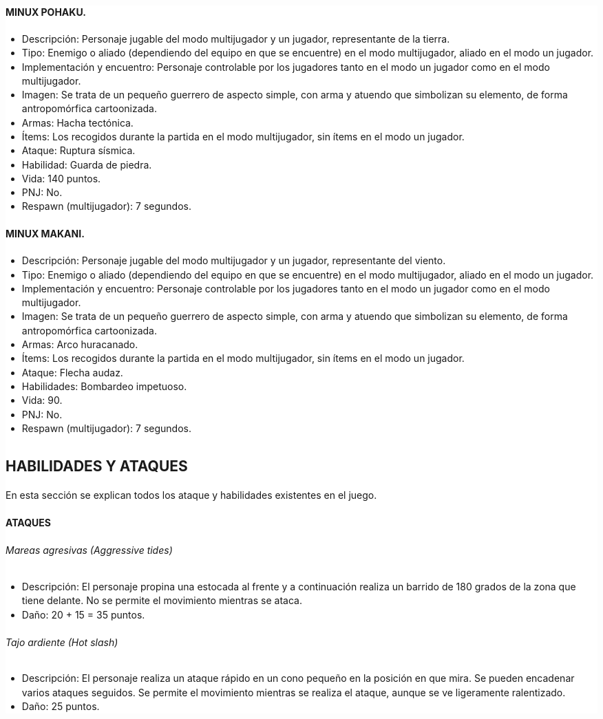 
#### MINUX POHAKU.

+ Descripción: Personaje jugable del modo multijugador y un jugador, representante de la tierra.
+ Tipo: Enemigo o aliado (dependiendo del equipo en que se encuentre) en el modo multijugador, aliado en el modo un jugador.
+ Implementación y encuentro: Personaje controlable por los jugadores tanto en el modo un jugador como en el modo multijugador.
+ Imagen: Se trata de un pequeño guerrero de aspecto simple, con arma y atuendo que simbolizan su elemento, de forma antropomórfica cartoonizada.
+ Armas: Hacha tectónica.
+ Ítems: Los recogidos durante la partida en el modo multijugador, sin ítems en el modo un jugador.
+ Ataque: Ruptura sísmica.
+ Habilidad: Guarda de piedra.
+ Vida: 140 puntos.
+ PNJ: No.
+ Respawn (multijugador): 7 segundos.


#### MINUX MAKANI.

- Descripción: Personaje jugable del modo multijugador y un jugador, representante del viento.
- Tipo: Enemigo o aliado (dependiendo del equipo en que se encuentre) en el modo multijugador, aliado en el modo un jugador.
- Implementación y encuentro: Personaje controlable por los jugadores tanto en el modo un jugador como en el modo multijugador.
- Imagen: Se trata de un pequeño guerrero de aspecto simple, con arma y atuendo que simbolizan su elemento, de forma antropomórfica cartoonizada.
- Armas: Arco huracanado.
- Ítems: Los recogidos durante la partida en el modo multijugador, sin ítems en el modo un jugador.
- Ataque: Flecha audaz.
- Habilidades: Bombardeo impetuoso.
- Vida: 90.
- PNJ: No.
- Respawn (multijugador): 7 segundos.


## HABILIDADES Y ATAQUES
En esta sección se explican todos los ataque y habilidades existentes en el juego.


#### ATAQUES

###### Mareas agresivas (Aggressive tides)

+ Descripción: El personaje propina una estocada al frente y a continuación realiza un barrido de 180 grados de la zona que tiene delante. No se permite el movimiento mientras se ataca.
+ Daño: 20 + 15 = 35 puntos.


###### Tajo ardiente (Hot slash)

- Descripción: El personaje realiza un ataque rápido en un cono pequeño en la posición en que mira. Se pueden encadenar varios ataques seguidos. Se permite el movimiento mientras se realiza el ataque, aunque se ve ligeramente ralentizado.
- Daño: 25 puntos.
